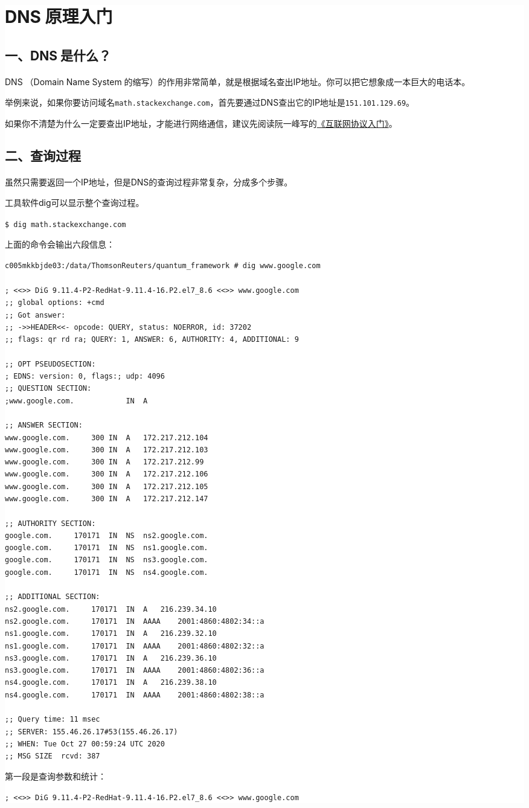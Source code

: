 # DNS 原理入门
## 一、DNS 是什么？
DNS （Domain Name System 的缩写）的作用非常简单，就是根据域名查出IP地址。你可以把它想象成一本巨大的电话本。

举例来说，如果你要访问域名`math.stackexchange.com`，首先要通过DNS查出它的IP地址是`151.101.129.69`。

如果你不清楚为什么一定要查出IP地址，才能进行网络通信，建议先阅读阮一峰写的[《互联网协议入门》](http://www.ruanyifeng.com/blog/2012/05/internet_protocol_suite_part_i.html)。
## 二、查询过程
虽然只需要返回一个IP地址，但是DNS的查询过程非常复杂，分成多个步骤。

工具软件dig可以显示整个查询过程。
```
$ dig math.stackexchange.com
```
上面的命令会输出六段信息：
```
c005mkkbjde03:/data/ThomsonReuters/quantum_framework # dig www.google.com

; <<>> DiG 9.11.4-P2-RedHat-9.11.4-16.P2.el7_8.6 <<>> www.google.com
;; global options: +cmd
;; Got answer:
;; ->>HEADER<<- opcode: QUERY, status: NOERROR, id: 37202
;; flags: qr rd ra; QUERY: 1, ANSWER: 6, AUTHORITY: 4, ADDITIONAL: 9

;; OPT PSEUDOSECTION:
; EDNS: version: 0, flags:; udp: 4096
;; QUESTION SECTION:
;www.google.com.			IN	A

;; ANSWER SECTION:
www.google.com.		300	IN	A	172.217.212.104
www.google.com.		300	IN	A	172.217.212.103
www.google.com.		300	IN	A	172.217.212.99
www.google.com.		300	IN	A	172.217.212.106
www.google.com.		300	IN	A	172.217.212.105
www.google.com.		300	IN	A	172.217.212.147

;; AUTHORITY SECTION:
google.com.		170171	IN	NS	ns2.google.com.
google.com.		170171	IN	NS	ns1.google.com.
google.com.		170171	IN	NS	ns3.google.com.
google.com.		170171	IN	NS	ns4.google.com.

;; ADDITIONAL SECTION:
ns2.google.com.		170171	IN	A	216.239.34.10
ns2.google.com.		170171	IN	AAAA	2001:4860:4802:34::a
ns1.google.com.		170171	IN	A	216.239.32.10
ns1.google.com.		170171	IN	AAAA	2001:4860:4802:32::a
ns3.google.com.		170171	IN	A	216.239.36.10
ns3.google.com.		170171	IN	AAAA	2001:4860:4802:36::a
ns4.google.com.		170171	IN	A	216.239.38.10
ns4.google.com.		170171	IN	AAAA	2001:4860:4802:38::a

;; Query time: 11 msec
;; SERVER: 155.46.26.17#53(155.46.26.17)
;; WHEN: Tue Oct 27 00:59:24 UTC 2020
;; MSG SIZE  rcvd: 387
```
第一段是查询参数和统计：
```
; <<>> DiG 9.11.4-P2-RedHat-9.11.4-16.P2.el7_8.6 <<>> www.google.com
```